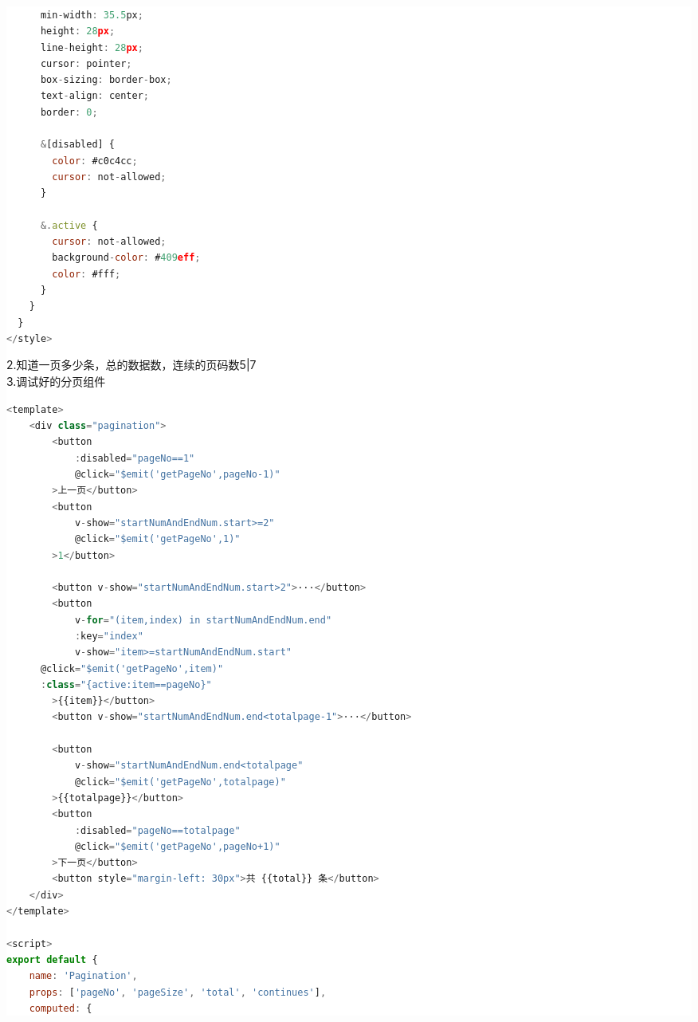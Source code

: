 ```js
      min-width: 35.5px;
      height: 28px;
      line-height: 28px;
      cursor: pointer;
      box-sizing: border-box;
      text-align: center;
      border: 0;

      &[disabled] {
        color: #c0c4cc;
        cursor: not-allowed;
      }

      &.active {
        cursor: not-allowed;
        background-color: #409eff;
        color: #fff;
      }
    }
  }
</style>
```
2.知道一页多少条，总的数据数，连续的页码数5|7</br>
3.调试好的分页组件
```js
<template>
	<div class="pagination">
		<button
			:disabled="pageNo==1"
			@click="$emit('getPageNo',pageNo-1)"
		>上一页</button>
		<button
			v-show="startNumAndEndNum.start>=2"
			@click="$emit('getPageNo',1)"
		>1</button>

		<button v-show="startNumAndEndNum.start>2">···</button>
		<button
			v-for="(item,index) in startNumAndEndNum.end"
			:key="index"
			v-show="item>=startNumAndEndNum.start"
      @click="$emit('getPageNo',item)"
      :class="{active:item==pageNo}"
		>{{item}}</button>
		<button v-show="startNumAndEndNum.end<totalpage-1">···</button>

		<button
			v-show="startNumAndEndNum.end<totalpage"
			@click="$emit('getPageNo',totalpage)"
		>{{totalpage}}</button>
		<button
			:disabled="pageNo==totalpage"
			@click="$emit('getPageNo',pageNo+1)"
		>下一页</button>
		<button style="margin-left: 30px">共 {{total}} 条</button>
	</div>
</template>

<script>
export default {
	name: 'Pagination',
	props: ['pageNo', 'pageSize', 'total', 'continues'],
	computed: {
```